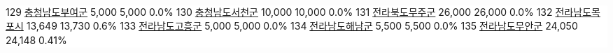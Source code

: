   <tr class="item">
    <td>129</td>
    <td><a href="/apt/충청남도부여군">충청남도부여군</a></td>
    <td>5,000</td>
    <td>5,000</td>
    <td>0.0%</td>
  </tr>

  <tr class="item">
    <td>130</td>
    <td><a href="/apt/충청남도서천군">충청남도서천군</a></td>
    <td>10,000</td>
    <td>10,000</td>
    <td>0.0%</td>
  </tr>

  <tr class="item">
    <td>131</td>
    <td><a href="/apt/전라북도무주군">전라북도무주군</a></td>
    <td>26,000</td>
    <td>26,000</td>
    <td>0.0%</td>
  </tr>

  <tr class="item">
    <td>132</td>
    <td><a href="/apt/전라남도목포시">전라남도목포시</a></td>
    <td>13,649</td>
    <td>13,730</td>
    <td>0.6%</td>
  </tr>

  <tr class="item">
    <td>133</td>
    <td><a href="/apt/전라남도고흥군">전라남도고흥군</a></td>
    <td>5,000</td>
    <td>5,000</td>
    <td>0.0%</td>
  </tr>

  <tr class="item">
    <td>134</td>
    <td><a href="/apt/전라남도해남군">전라남도해남군</a></td>
    <td>5,500</td>
    <td>5,500</td>
    <td>0.0%</td>
  </tr>

  <tr class="item">
    <td>135</td>
    <td><a href="/apt/전라남도무안군">전라남도무안군</a></td>
    <td>24,050</td>
    <td>24,148</td>
    <td>0.41%</td>
  </tr>
